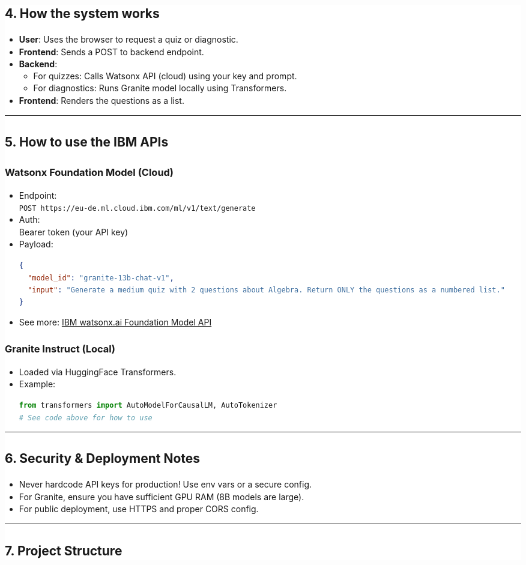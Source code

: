 
## 4. How the system works

- **User**: Uses the browser to request a quiz or diagnostic.
- **Frontend**: Sends a POST to backend endpoint.
- **Backend**:  
  - For quizzes: Calls Watsonx API (cloud) using your key and prompt.
  - For diagnostics: Runs Granite model locally using Transformers.
- **Frontend**: Renders the questions as a list.

---

## 5. How to use the IBM APIs

### **Watsonx Foundation Model (Cloud)**
- Endpoint:  
  `POST https://eu-de.ml.cloud.ibm.com/ml/v1/text/generate`
- Auth:  
  Bearer token (your API key)
- Payload:
    ```json
    {
      "model_id": "granite-13b-chat-v1",
      "input": "Generate a medium quiz with 2 questions about Algebra. Return ONLY the questions as a numbered list."
    }
    ```
- See more: [IBM watsonx.ai Foundation Model API](https://dataplatform.cloud.ibm.com/docs/content/wsj/analyze-data/fm-api.html)

### **Granite Instruct (Local)**
- Loaded via HuggingFace Transformers.
- Example:
    ```python
    from transformers import AutoModelForCausalLM, AutoTokenizer
    # See code above for how to use
    ```

---

## 6. Security & Deployment Notes

- Never hardcode API keys for production! Use env vars or a secure config.
- For Granite, ensure you have sufficient GPU RAM (8B models are large).
- For public deployment, use HTTPS and proper CORS config.

---

## 7. Project Structure
